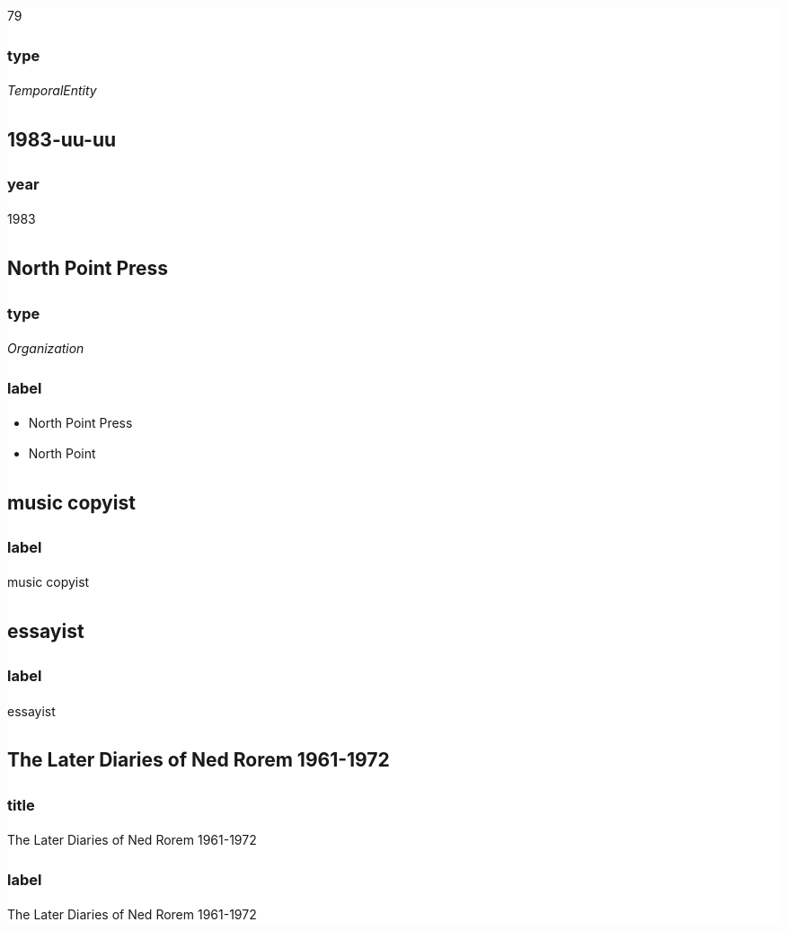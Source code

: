
79

### type


*TemporalEntity*

## 1983-uu-uu

### year


1983

## North Point Press

### type


*Organization*

### label

 - North Point Press

 - North Point

## music copyist

### label


music copyist

## essayist

### label


essayist

## The Later Diaries of Ned Rorem 1961-1972

### title


The Later Diaries of Ned Rorem 1961-1972

### label


The Later Diaries of Ned Rorem 1961-1972
